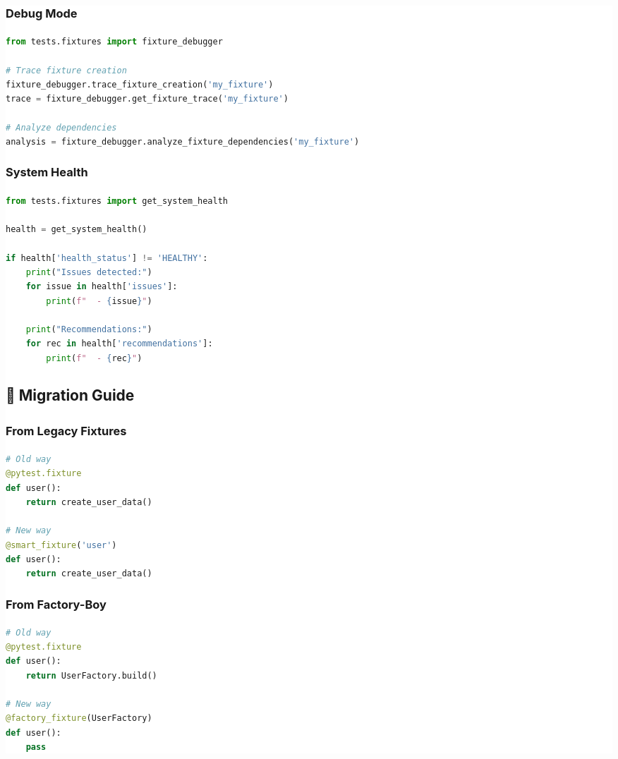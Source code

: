 ### Debug Mode

```python
from tests.fixtures import fixture_debugger

# Trace fixture creation
fixture_debugger.trace_fixture_creation('my_fixture')
trace = fixture_debugger.get_fixture_trace('my_fixture')

# Analyze dependencies
analysis = fixture_debugger.analyze_fixture_dependencies('my_fixture')
```

### System Health

```python
from tests.fixtures import get_system_health

health = get_system_health()

if health['health_status'] != 'HEALTHY':
    print("Issues detected:")
    for issue in health['issues']:
        print(f"  - {issue}")

    print("Recommendations:")
    for rec in health['recommendations']:
        print(f"  - {rec}")
```

## 🔄 Migration Guide

### From Legacy Fixtures

```python
# Old way
@pytest.fixture
def user():
    return create_user_data()

# New way
@smart_fixture('user')
def user():
    return create_user_data()
```

### From Factory-Boy

```python
# Old way
@pytest.fixture
def user():
    return UserFactory.build()

# New way
@factory_fixture(UserFactory)
def user():
    pass
```
